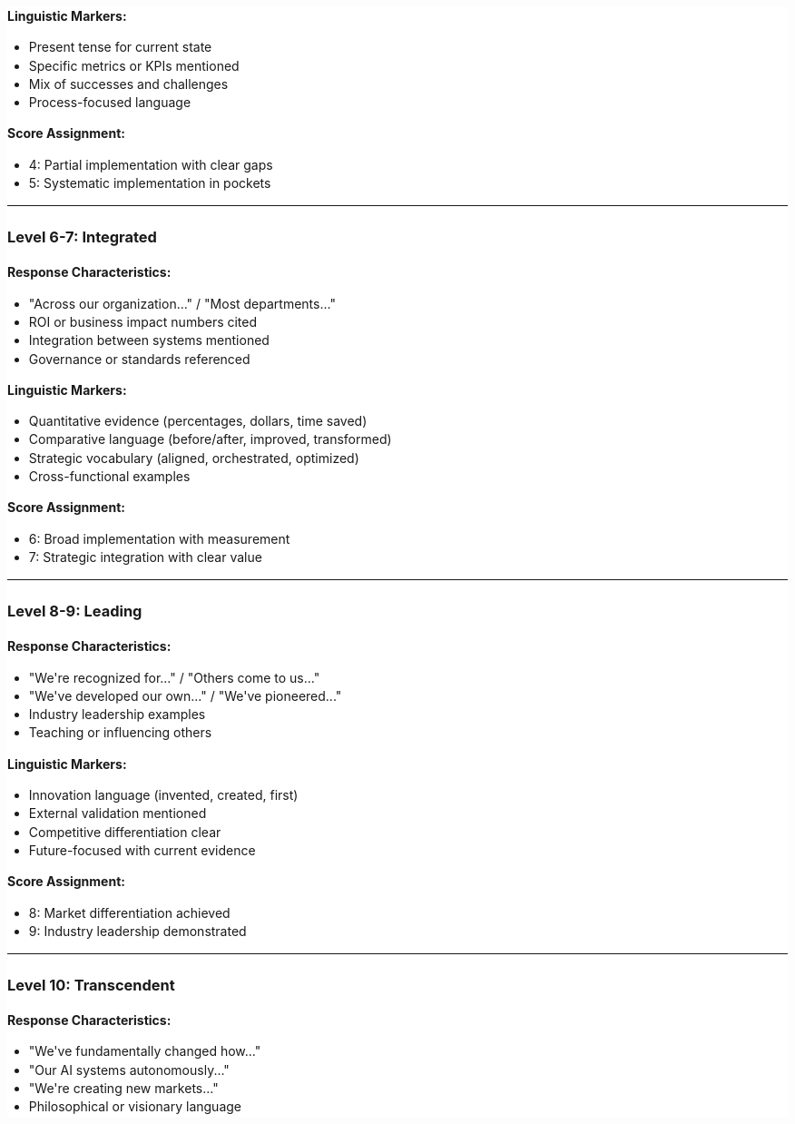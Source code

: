 **Linguistic Markers:**
- Present tense for current state
- Specific metrics or KPIs mentioned
- Mix of successes and challenges
- Process-focused language

**Score Assignment:**
- 4: Partial implementation with clear gaps
- 5: Systematic implementation in pockets

---

### Level 6-7: Integrated
**Response Characteristics:**
- "Across our organization..." / "Most departments..."
- ROI or business impact numbers cited
- Integration between systems mentioned
- Governance or standards referenced

**Linguistic Markers:**
- Quantitative evidence (percentages, dollars, time saved)
- Comparative language (before/after, improved, transformed)
- Strategic vocabulary (aligned, orchestrated, optimized)
- Cross-functional examples

**Score Assignment:**
- 6: Broad implementation with measurement
- 7: Strategic integration with clear value

---

### Level 8-9: Leading
**Response Characteristics:**
- "We're recognized for..." / "Others come to us..."
- "We've developed our own..." / "We've pioneered..."
- Industry leadership examples
- Teaching or influencing others

**Linguistic Markers:**
- Innovation language (invented, created, first)
- External validation mentioned
- Competitive differentiation clear
- Future-focused with current evidence

**Score Assignment:**
- 8: Market differentiation achieved
- 9: Industry leadership demonstrated

---

### Level 10: Transcendent
**Response Characteristics:**
- "We've fundamentally changed how..."
- "Our AI systems autonomously..."
- "We're creating new markets..."
- Philosophical or visionary language
